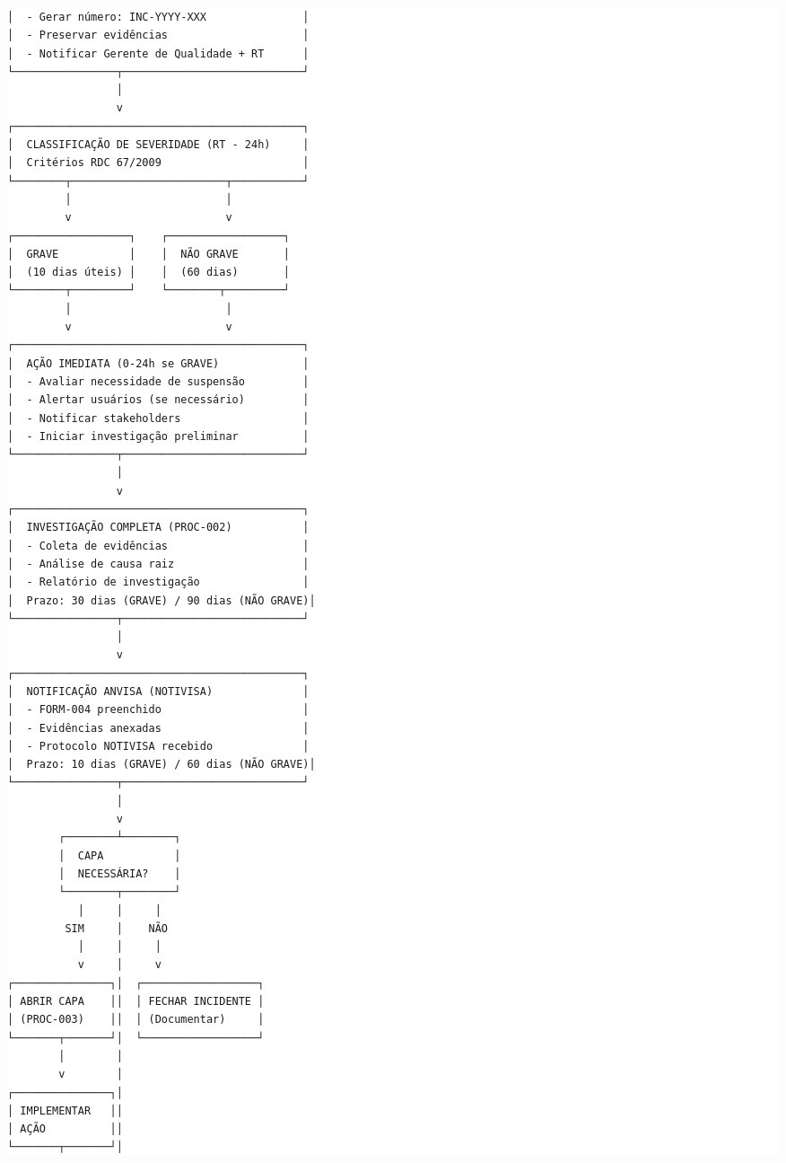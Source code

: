 ```
│  - Gerar número: INC-YYYY-XXX               │
│  - Preservar evidências                     │
│  - Notificar Gerente de Qualidade + RT      │
└────────────────┬────────────────────────────┘
                 │
                 v
┌─────────────────────────────────────────────┐
│  CLASSIFICAÇÃO DE SEVERIDADE (RT - 24h)     │
│  Critérios RDC 67/2009                      │
└────────┬────────────────────────┬───────────┘
         │                        │
         v                        v
┌──────────────────┐    ┌──────────────────┐
│  GRAVE           │    │  NÃO GRAVE       │
│  (10 dias úteis) │    │  (60 dias)       │
└────────┬─────────┘    └────────┬─────────┘
         │                        │
         v                        v
┌─────────────────────────────────────────────┐
│  AÇÃO IMEDIATA (0-24h se GRAVE)             │
│  - Avaliar necessidade de suspensão         │
│  - Alertar usuários (se necessário)         │
│  - Notificar stakeholders                   │
│  - Iniciar investigação preliminar          │
└────────────────┬────────────────────────────┘
                 │
                 v
┌─────────────────────────────────────────────┐
│  INVESTIGAÇÃO COMPLETA (PROC-002)           │
│  - Coleta de evidências                     │
│  - Análise de causa raiz                    │
│  - Relatório de investigação                │
│  Prazo: 30 dias (GRAVE) / 90 dias (NÃO GRAVE)│
└────────────────┬────────────────────────────┘
                 │
                 v
┌─────────────────────────────────────────────┐
│  NOTIFICAÇÃO ANVISA (NOTIVISA)              │
│  - FORM-004 preenchido                      │
│  - Evidências anexadas                      │
│  - Protocolo NOTIVISA recebido              │
│  Prazo: 10 dias (GRAVE) / 60 dias (NÃO GRAVE)│
└────────────────┬────────────────────────────┘
                 │
                 v
        ┌────────┴────────┐
        │  CAPA           │
        │  NECESSÁRIA?    │
        └────────┬────────┘
           │     │     │
         SIM     │    NÃO
           │     │     │
           v     │     v
┌───────────────┐│  ┌──────────────────┐
│ ABRIR CAPA    ││  │ FECHAR INCIDENTE │
│ (PROC-003)    ││  │ (Documentar)     │
└───────┬───────┘│  └──────────────────┘
        │        │
        v        │
┌───────────────┐│
│ IMPLEMENTAR   ││
│ AÇÃO          ││
└───────┬───────┘│
```